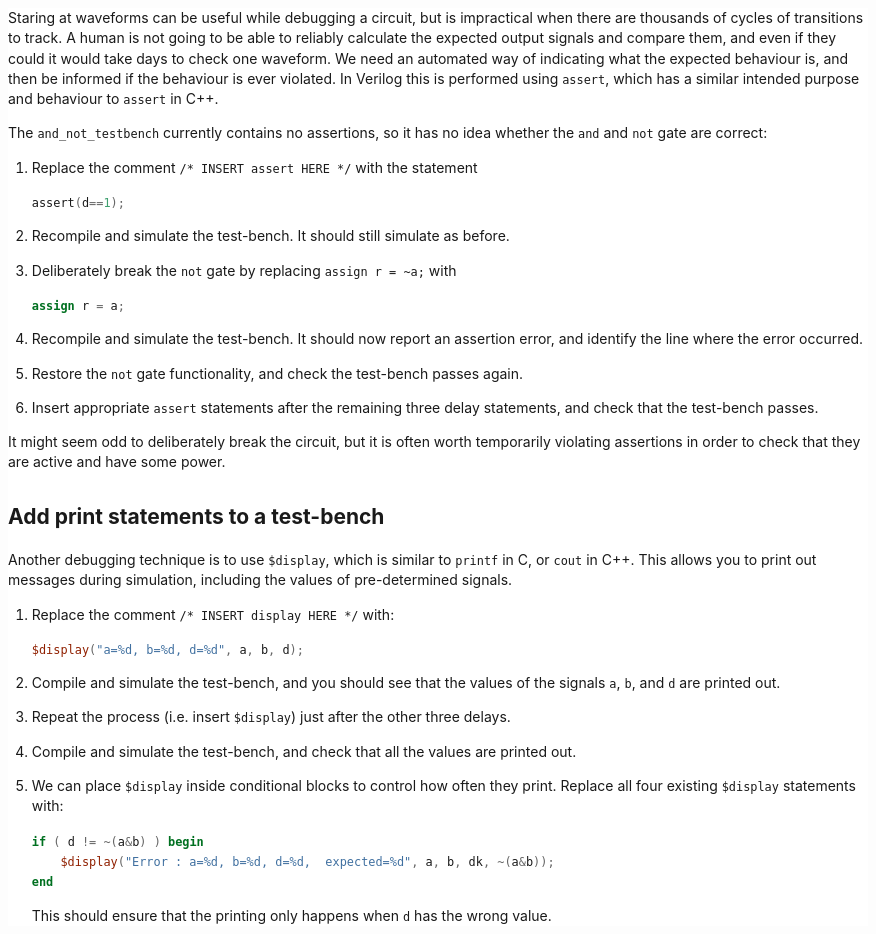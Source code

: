 Staring at waveforms can be useful while debugging a circuit, but is impractical
when there are thousands of cycles of transitions to track. A human is not going
to be able to reliably calculate the expected output signals and compare them,
and even if they could it would take days to check one waveform. We need an
automated way of indicating what the expected behaviour is, and then be
informed if the behaviour is ever violated. In Verilog this is performed using `assert`,
which has a similar intended purpose and behaviour to `assert` in C++. 

The `and_not_testbench` currently contains no assertions, so it has no
idea whether the `and` and `not` gate are correct:

1.  Replace the comment  `/* INSERT assert HERE */` with the
    statement
    ```Verilog
    assert(d==1);
    ```

2.  Recompile and simulate the test-bench. It should still simulate as before.

3.  Deliberately break the `not` gate by replacing `assign r = ~a;` with
    ```Verilog
    assign r = a;
    ```

4.  Recompile and simulate the test-bench. It should now report an assertion
    error, and identify the line where the error occurred.

5.  Restore the `not` gate functionality, and check the test-bench passes again.

6.  Insert appropriate `assert` statements after the remaining three delay statements,
    and check that the test-bench passes.

It might seem odd to deliberately break the circuit, but it is often worth
temporarily violating assertions in order to check that they are active
and have some power.

Add print statements to a test-bench
------------------------------------

Another debugging technique is to use `$display`, which is similar to
`printf` in C, or `cout` in C++. This allows you to print out messages
during simulation, including the values of pre-determined signals.

1.  Replace the comment `/* INSERT display HERE */` with:
    ```Verilog
    $display("a=%d, b=%d, d=%d", a, b, d);
    ```

2.  Compile and simulate the test-bench, and you should see that the values
    of the signals `a`, `b`, and `d` are printed out.

3.  Repeat the process (i.e. insert `$display`) just after the other three delays.

3.  Compile and simulate the test-bench, and check that all the values are
    printed out.

4.  We can place `$display` inside conditional blocks to control how often
    they print. Replace all four existing `$display` statements with:
    ```Verilog
    if ( d != ~(a&b) ) begin
        $display("Error : a=%d, b=%d, d=%d,  expected=%d", a, b, dk, ~(a&b));
    end
    ```
    This should ensure that the printing only happens when `d` has the wrong value.
